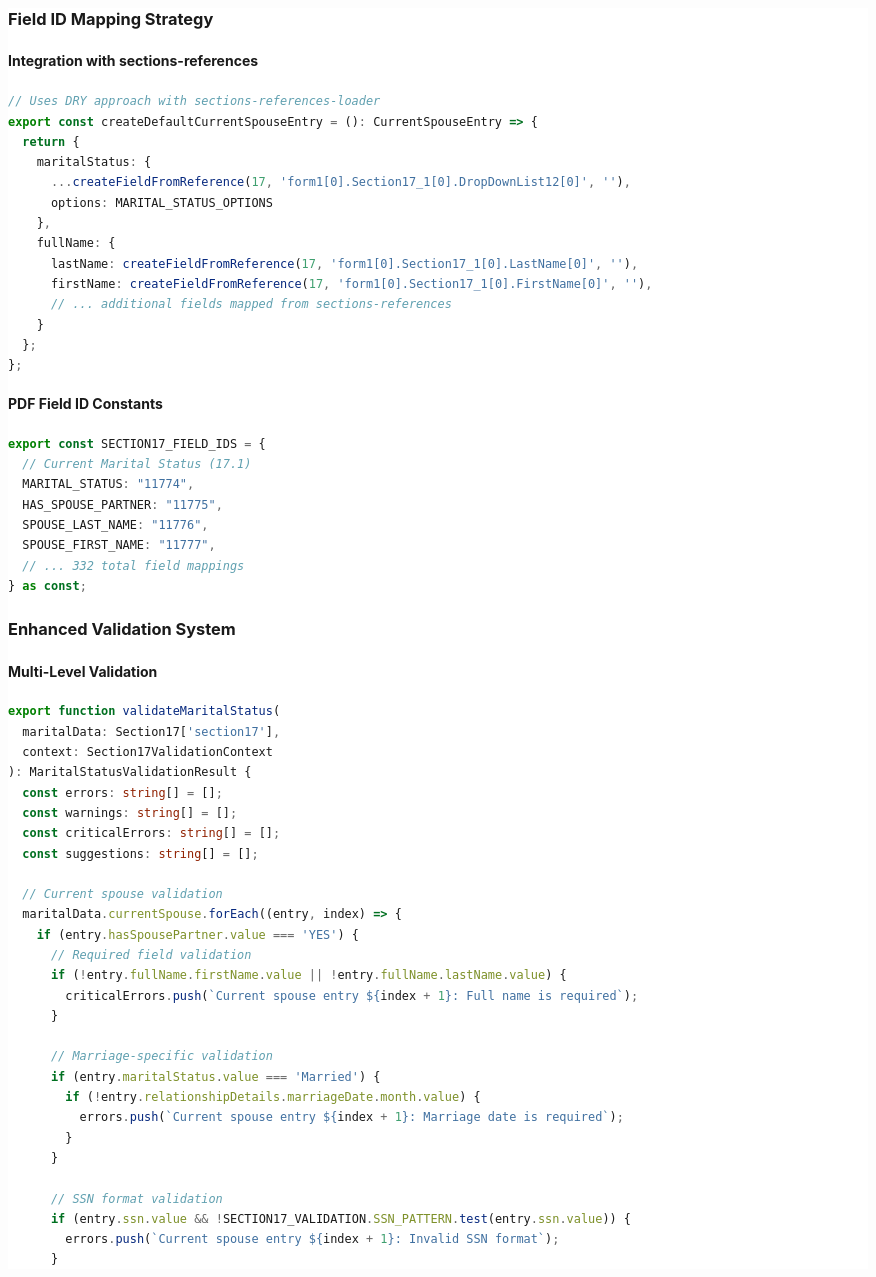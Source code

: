 ### Field ID Mapping Strategy

#### Integration with sections-references
```typescript
// Uses DRY approach with sections-references-loader
export const createDefaultCurrentSpouseEntry = (): CurrentSpouseEntry => {
  return {
    maritalStatus: {
      ...createFieldFromReference(17, 'form1[0].Section17_1[0].DropDownList12[0]', ''),
      options: MARITAL_STATUS_OPTIONS
    },
    fullName: {
      lastName: createFieldFromReference(17, 'form1[0].Section17_1[0].LastName[0]', ''),
      firstName: createFieldFromReference(17, 'form1[0].Section17_1[0].FirstName[0]', ''),
      // ... additional fields mapped from sections-references
    }
  };
};
```

#### PDF Field ID Constants
```typescript
export const SECTION17_FIELD_IDS = {
  // Current Marital Status (17.1)
  MARITAL_STATUS: "11774",
  HAS_SPOUSE_PARTNER: "11775",
  SPOUSE_LAST_NAME: "11776",
  SPOUSE_FIRST_NAME: "11777",
  // ... 332 total field mappings
} as const;
```

### Enhanced Validation System

#### Multi-Level Validation
```typescript
export function validateMaritalStatus(
  maritalData: Section17['section17'], 
  context: Section17ValidationContext
): MaritalStatusValidationResult {
  const errors: string[] = [];
  const warnings: string[] = [];
  const criticalErrors: string[] = [];
  const suggestions: string[] = [];

  // Current spouse validation
  maritalData.currentSpouse.forEach((entry, index) => {
    if (entry.hasSpousePartner.value === 'YES') {
      // Required field validation
      if (!entry.fullName.firstName.value || !entry.fullName.lastName.value) {
        criticalErrors.push(`Current spouse entry ${index + 1}: Full name is required`);
      }
      
      // Marriage-specific validation
      if (entry.maritalStatus.value === 'Married') {
        if (!entry.relationshipDetails.marriageDate.month.value) {
          errors.push(`Current spouse entry ${index + 1}: Marriage date is required`);
        }
      }
      
      // SSN format validation
      if (entry.ssn.value && !SECTION17_VALIDATION.SSN_PATTERN.test(entry.ssn.value)) {
        errors.push(`Current spouse entry ${index + 1}: Invalid SSN format`);
      }
```